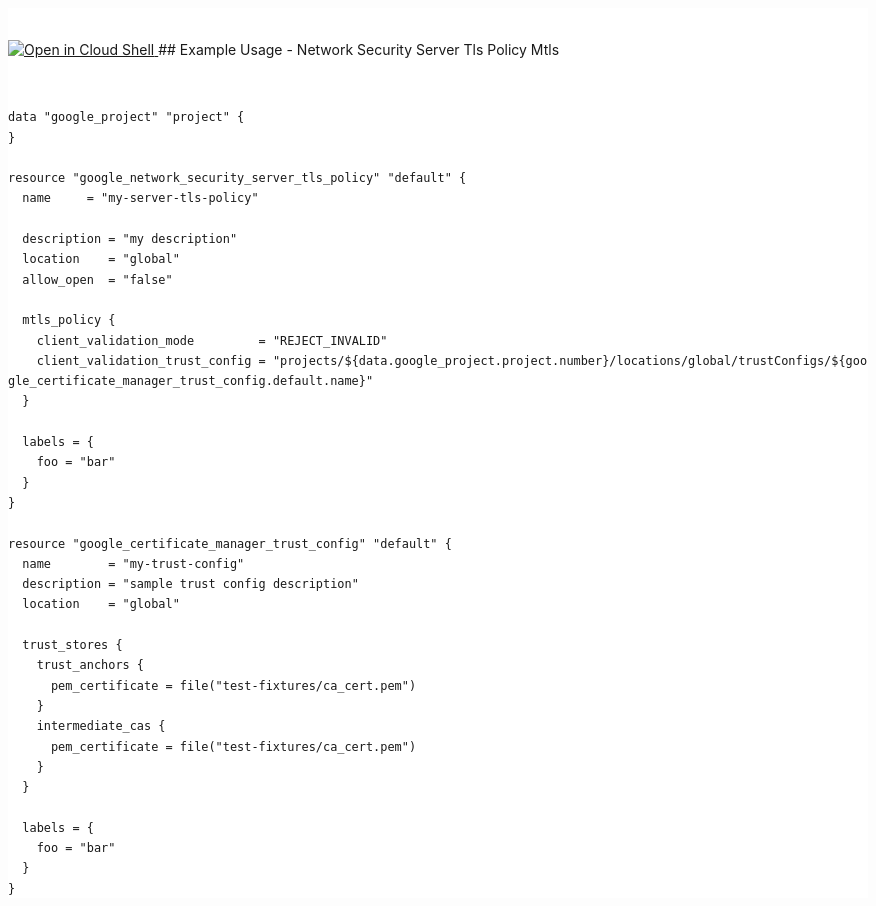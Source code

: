  <a href="https://console.cloud.google.com/cloudshell/open?cloudshell_git_repo=https%3A%2F%2Fgithub.com%2Fterraform-google-modules%2Fdocs-examples.git&cloudshell_image=gcr.io%2Fcloudshell-images%2Fcloudshell%3Alatest&cloudshell_print=.%2Fmotd&cloudshell_tutorial=.%2Ftutorial.md&cloudshell_working_dir=network_security_server_tls_policy_mtls&open_in_editor=main.tf" target="_blank">
    <img alt="Open in Cloud Shell" src="//gstatic.com/cloudssh/images/open-btn.svg" style="max-height: 44px; margin: 32px auto; max-width: 100%;">
  </a>
</div>
## Example Usage - Network Security Server Tls Policy Mtls


```hcl
data "google_project" "project" {
}

resource "google_network_security_server_tls_policy" "default" {
  name     = "my-server-tls-policy"

  description = "my description"
  location    = "global"
  allow_open  = "false"

  mtls_policy {
    client_validation_mode         = "REJECT_INVALID"
    client_validation_trust_config = "projects/${data.google_project.project.number}/locations/global/trustConfigs/${google_certificate_manager_trust_config.default.name}"
  }

  labels = {
    foo = "bar"
  }
}

resource "google_certificate_manager_trust_config" "default" {
  name        = "my-trust-config"
  description = "sample trust config description"
  location    = "global"

  trust_stores {
    trust_anchors {
      pem_certificate = file("test-fixtures/ca_cert.pem")
    }
    intermediate_cas {
      pem_certificate = file("test-fixtures/ca_cert.pem")
    }
  }

  labels = {
    foo = "bar"
  }
}
```
